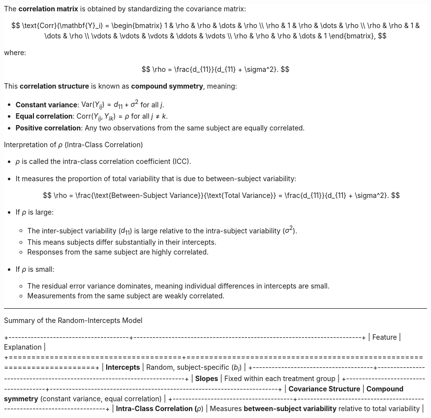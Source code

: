 The **correlation matrix** is obtained by standardizing the covariance matrix:

$$
\text{Corr}(\mathbf{Y}_i) =
\begin{bmatrix}
1 & \rho & \rho & \dots & \rho \\
\rho & 1 & \rho & \dots & \rho \\
\rho & \rho & 1 & \dots & \rho \\
\vdots & \vdots & \vdots & \ddots & \vdots \\
\rho & \rho & \rho & \dots & 1
\end{bmatrix},
$$

where:

$$
\rho = \frac{d_{11}}{d_{11} + \sigma^2}.
$$

This **correlation structure** is known as **compound symmetry**, meaning:

-   **Constant variance**: $\text{Var}(Y_{ij}) = d_{11} + \sigma^2$ for all $j$.
-   **Equal correlation**: $\text{Corr}(Y_{ij}, Y_{ik}) = \rho$ for all $j \neq k$.
-   **Positive correlation**: Any two observations from the same subject are equally correlated.

Interpretation of $\rho$ (Intra-Class Correlation)

-   $\rho$ is called the intra-class correlation coefficient (ICC).

-   It measures the proportion of total variability that is due to between-subject variability:

    $$
    \rho = \frac{\text{Between-Subject Variance}}{\text{Total Variance}} = \frac{d_{11}}{d_{11} + \sigma^2}.
    $$

-   If $\rho$ is large:

    -   The inter-subject variability ($d_{11}$) is large relative to the intra-subject variability ($\sigma^2$).
    -   This means subjects differ substantially in their intercepts.
    -   Responses from the same subject are highly correlated.

-   If $\rho$ is small:

    -   The residual error variance dominates, meaning individual differences in intercepts are small.
    -   Measurements from the same subject are weakly correlated.

------------------------------------------------------------------------

Summary of the Random-Intercepts Model

+--------------------------------------+------------------------------------------------------------------------+
| Feature                              | Explanation                                                            |
+======================================+========================================================================+
| **Intercepts**                       | Random, subject-specific ($b_i$)                                       |
+--------------------------------------+------------------------------------------------------------------------+
| **Slopes**                           | Fixed within each treatment group                                      |
+--------------------------------------+------------------------------------------------------------------------+
| **Covariance Structure**             | **Compound symmetry** (constant variance, equal correlation)           |
+--------------------------------------+------------------------------------------------------------------------+
| **Intra-Class Correlation (**$\rho$) | Measures **between-subject variability** relative to total variability |